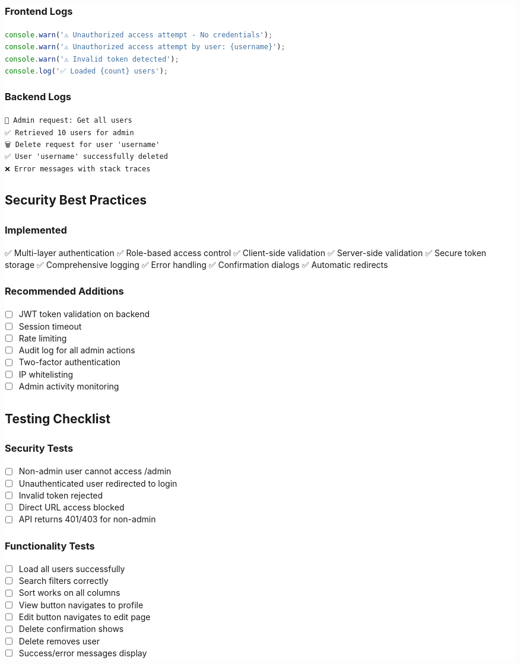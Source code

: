 ### Frontend Logs
```javascript
console.warn('⚠️ Unauthorized access attempt - No credentials');
console.warn('⚠️ Unauthorized access attempt by user: {username}');
console.warn('⚠️ Invalid token detected');
console.log('✅ Loaded {count} users');
```

### Backend Logs
```
🔐 Admin request: Get all users
✅ Retrieved 10 users for admin
🗑️ Delete request for user 'username'
✅ User 'username' successfully deleted
❌ Error messages with stack traces
```

## Security Best Practices

### Implemented
✅ Multi-layer authentication
✅ Role-based access control
✅ Client-side validation
✅ Server-side validation
✅ Secure token storage
✅ Comprehensive logging
✅ Error handling
✅ Confirmation dialogs
✅ Automatic redirects

### Recommended Additions
- [ ] JWT token validation on backend
- [ ] Session timeout
- [ ] Rate limiting
- [ ] Audit log for all admin actions
- [ ] Two-factor authentication
- [ ] IP whitelisting
- [ ] Admin activity monitoring

## Testing Checklist

### Security Tests
- [ ] Non-admin user cannot access /admin
- [ ] Unauthenticated user redirected to login
- [ ] Invalid token rejected
- [ ] Direct URL access blocked
- [ ] API returns 401/403 for non-admin

### Functionality Tests
- [ ] Load all users successfully
- [ ] Search filters correctly
- [ ] Sort works on all columns
- [ ] View button navigates to profile
- [ ] Edit button navigates to edit page
- [ ] Delete confirmation shows
- [ ] Delete removes user
- [ ] Success/error messages display
